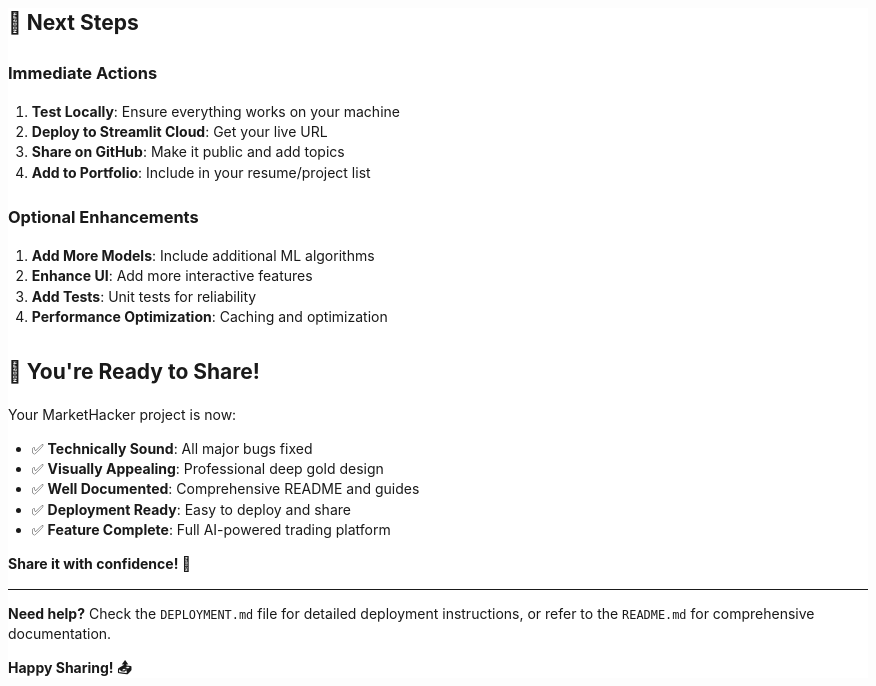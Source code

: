 ## 🚀 Next Steps

### **Immediate Actions**
1. **Test Locally**: Ensure everything works on your machine
2. **Deploy to Streamlit Cloud**: Get your live URL
3. **Share on GitHub**: Make it public and add topics
4. **Add to Portfolio**: Include in your resume/project list

### **Optional Enhancements**
1. **Add More Models**: Include additional ML algorithms
2. **Enhance UI**: Add more interactive features
3. **Add Tests**: Unit tests for reliability
4. **Performance Optimization**: Caching and optimization

## 🎉 You're Ready to Share!

Your MarketHacker project is now:
- ✅ **Technically Sound**: All major bugs fixed
- ✅ **Visually Appealing**: Professional deep gold design
- ✅ **Well Documented**: Comprehensive README and guides
- ✅ **Deployment Ready**: Easy to deploy and share
- ✅ **Feature Complete**: Full AI-powered trading platform

**Share it with confidence! 🚀**

---

**Need help?** Check the `DEPLOYMENT.md` file for detailed deployment instructions, or refer to the `README.md` for comprehensive documentation.

**Happy Sharing! 📤** 